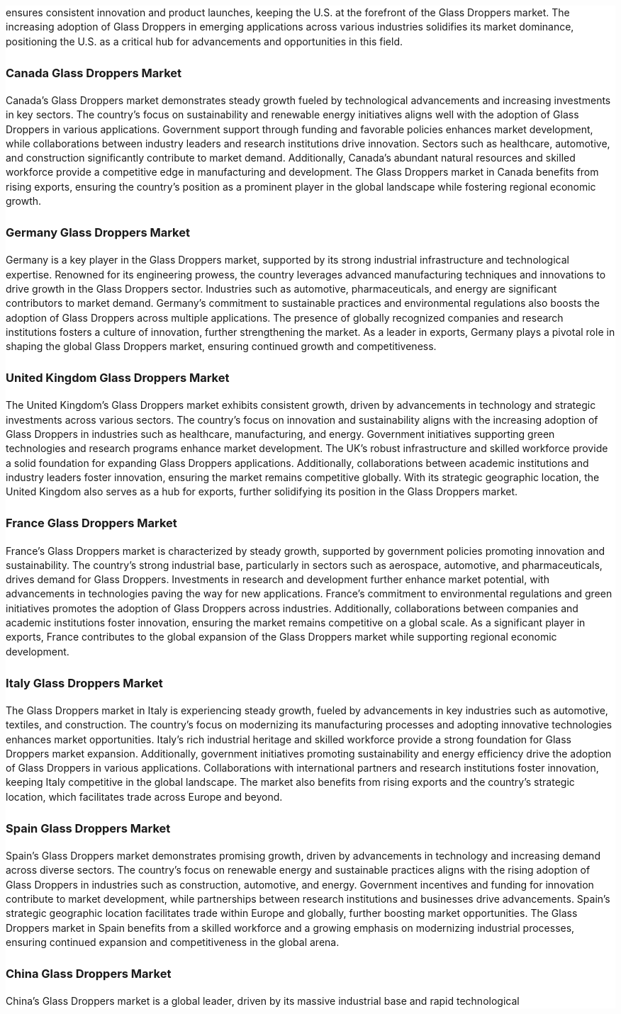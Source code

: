 ensures consistent innovation and product launches, keeping the U.S. at the forefront of the Glass Droppers market. The increasing adoption of Glass Droppers in emerging applications across various industries solidifies its market dominance, positioning the U.S. as a critical hub for advancements and opportunities in this field.</p><h3>Canada Glass Droppers Market</h3><p>Canada&rsquo;s Glass Droppers market demonstrates steady growth fueled by technological advancements and increasing investments in key sectors. The country&rsquo;s focus on sustainability and renewable energy initiatives aligns well with the adoption of Glass Droppers in various applications. Government support through funding and favorable policies enhances market development, while collaborations between industry leaders and research institutions drive innovation. Sectors such as healthcare, automotive, and construction significantly contribute to market demand. Additionally, Canada&rsquo;s abundant natural resources and skilled workforce provide a competitive edge in manufacturing and development. The Glass Droppers market in Canada benefits from rising exports, ensuring the country&rsquo;s position as a prominent player in the global landscape while fostering regional economic growth.</p><h3>Germany Glass Droppers Market</h3><p>Germany is a key player in the Glass Droppers market, supported by its strong industrial infrastructure and technological expertise. Renowned for its engineering prowess, the country leverages advanced manufacturing techniques and innovations to drive growth in the Glass Droppers sector. Industries such as automotive, pharmaceuticals, and energy are significant contributors to market demand. Germany&rsquo;s commitment to sustainable practices and environmental regulations also boosts the adoption of Glass Droppers across multiple applications. The presence of globally recognized companies and research institutions fosters a culture of innovation, further strengthening the market. As a leader in exports, Germany plays a pivotal role in shaping the global Glass Droppers market, ensuring continued growth and competitiveness.</p><h3>United Kingdom Glass Droppers Market</h3><p>The United Kingdom&rsquo;s Glass Droppers market exhibits consistent growth, driven by advancements in technology and strategic investments across various sectors. The country&rsquo;s focus on innovation and sustainability aligns with the increasing adoption of Glass Droppers in industries such as healthcare, manufacturing, and energy. Government initiatives supporting green technologies and research programs enhance market development. The UK&rsquo;s robust infrastructure and skilled workforce provide a solid foundation for expanding Glass Droppers applications. Additionally, collaborations between academic institutions and industry leaders foster innovation, ensuring the market remains competitive globally. With its strategic geographic location, the United Kingdom also serves as a hub for exports, further solidifying its position in the Glass Droppers market.</p><h3>France Glass Droppers Market</h3><p>France&rsquo;s Glass Droppers market is characterized by steady growth, supported by government policies promoting innovation and sustainability. The country&rsquo;s strong industrial base, particularly in sectors such as aerospace, automotive, and pharmaceuticals, drives demand for Glass Droppers. Investments in research and development further enhance market potential, with advancements in technologies paving the way for new applications. France&rsquo;s commitment to environmental regulations and green initiatives promotes the adoption of Glass Droppers across industries. Additionally, collaborations between companies and academic institutions foster innovation, ensuring the market remains competitive on a global scale. As a significant player in exports, France contributes to the global expansion of the Glass Droppers market while supporting regional economic development.</p><h3>Italy Glass Droppers Market</h3><p>The Glass Droppers market in Italy is experiencing steady growth, fueled by advancements in key industries such as automotive, textiles, and construction. The country&rsquo;s focus on modernizing its manufacturing processes and adopting innovative technologies enhances market opportunities. Italy&rsquo;s rich industrial heritage and skilled workforce provide a strong foundation for Glass Droppers market expansion. Additionally, government initiatives promoting sustainability and energy efficiency drive the adoption of Glass Droppers in various applications. Collaborations with international partners and research institutions foster innovation, keeping Italy competitive in the global landscape. The market also benefits from rising exports and the country&rsquo;s strategic location, which facilitates trade across Europe and beyond.</p><h3>Spain Glass Droppers Market</h3><p>Spain&rsquo;s Glass Droppers market demonstrates promising growth, driven by advancements in technology and increasing demand across diverse sectors. The country&rsquo;s focus on renewable energy and sustainable practices aligns with the rising adoption of Glass Droppers in industries such as construction, automotive, and energy. Government incentives and funding for innovation contribute to market development, while partnerships between research institutions and businesses drive advancements. Spain&rsquo;s strategic geographic location facilitates trade within Europe and globally, further boosting market opportunities. The Glass Droppers market in Spain benefits from a skilled workforce and a growing emphasis on modernizing industrial processes, ensuring continued expansion and competitiveness in the global arena.</p><h3>China Glass Droppers Market</h3><p>China&rsquo;s Glass Droppers market is a global leader, driven by its massive industrial base and rapid technological